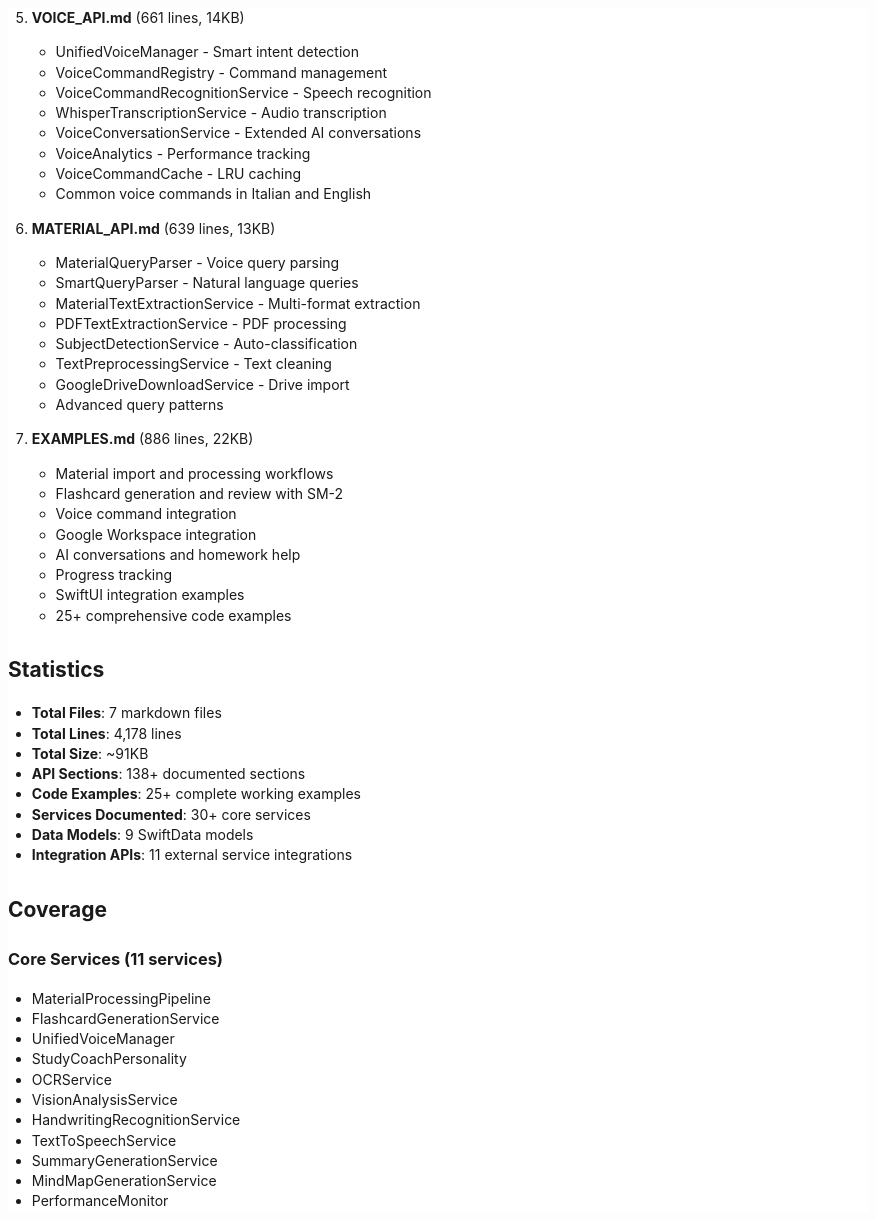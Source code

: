 5. **VOICE_API.md** (661 lines, 14KB)
   - UnifiedVoiceManager - Smart intent detection
   - VoiceCommandRegistry - Command management
   - VoiceCommandRecognitionService - Speech recognition
   - WhisperTranscriptionService - Audio transcription
   - VoiceConversationService - Extended AI conversations
   - VoiceAnalytics - Performance tracking
   - VoiceCommandCache - LRU caching
   - Common voice commands in Italian and English

6. **MATERIAL_API.md** (639 lines, 13KB)
   - MaterialQueryParser - Voice query parsing
   - SmartQueryParser - Natural language queries
   - MaterialTextExtractionService - Multi-format extraction
   - PDFTextExtractionService - PDF processing
   - SubjectDetectionService - Auto-classification
   - TextPreprocessingService - Text cleaning
   - GoogleDriveDownloadService - Drive import
   - Advanced query patterns

7. **EXAMPLES.md** (886 lines, 22KB)
   - Material import and processing workflows
   - Flashcard generation and review with SM-2
   - Voice command integration
   - Google Workspace integration
   - AI conversations and homework help
   - Progress tracking
   - SwiftUI integration examples
   - 25+ comprehensive code examples

## Statistics

- **Total Files**: 7 markdown files
- **Total Lines**: 4,178 lines
- **Total Size**: ~91KB
- **API Sections**: 138+ documented sections
- **Code Examples**: 25+ complete working examples
- **Services Documented**: 30+ core services
- **Data Models**: 9 SwiftData models
- **Integration APIs**: 11 external service integrations

## Coverage

### Core Services (11 services)
- MaterialProcessingPipeline
- FlashcardGenerationService
- UnifiedVoiceManager
- StudyCoachPersonality
- OCRService
- VisionAnalysisService
- HandwritingRecognitionService
- TextToSpeechService
- SummaryGenerationService
- MindMapGenerationService
- PerformanceMonitor
